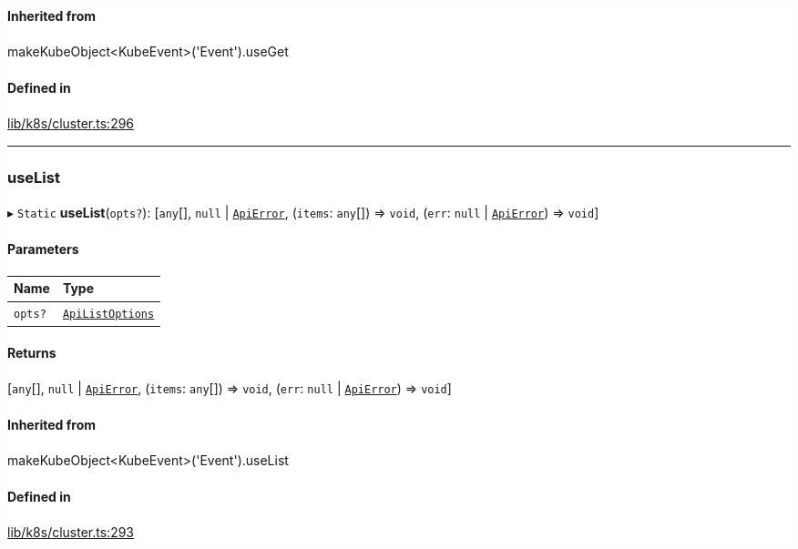 #### Inherited from

makeKubeObject<KubeEvent\>('Event').useGet

#### Defined in

[lib/k8s/cluster.ts:296](https://github.com/headlamp-k8s/headlamp/blob/b0236780/frontend/src/lib/k8s/cluster.ts#L296)

___

### useList

▸ `Static` **useList**(`opts?`): [`any`[], ``null`` \| [`ApiError`](../interfaces/lib_k8s_apiProxy.ApiError.md), (`items`: `any`[]) => `void`, (`err`: ``null`` \| [`ApiError`](../interfaces/lib_k8s_apiProxy.ApiError.md)) => `void`]

#### Parameters

| Name | Type |
| :------ | :------ |
| `opts?` | [`ApiListOptions`](../interfaces/lib_k8s_cluster.ApiListOptions.md) |

#### Returns

[`any`[], ``null`` \| [`ApiError`](../interfaces/lib_k8s_apiProxy.ApiError.md), (`items`: `any`[]) => `void`, (`err`: ``null`` \| [`ApiError`](../interfaces/lib_k8s_apiProxy.ApiError.md)) => `void`]

#### Inherited from

makeKubeObject<KubeEvent\>('Event').useList

#### Defined in

[lib/k8s/cluster.ts:293](https://github.com/headlamp-k8s/headlamp/blob/b0236780/frontend/src/lib/k8s/cluster.ts#L293)
